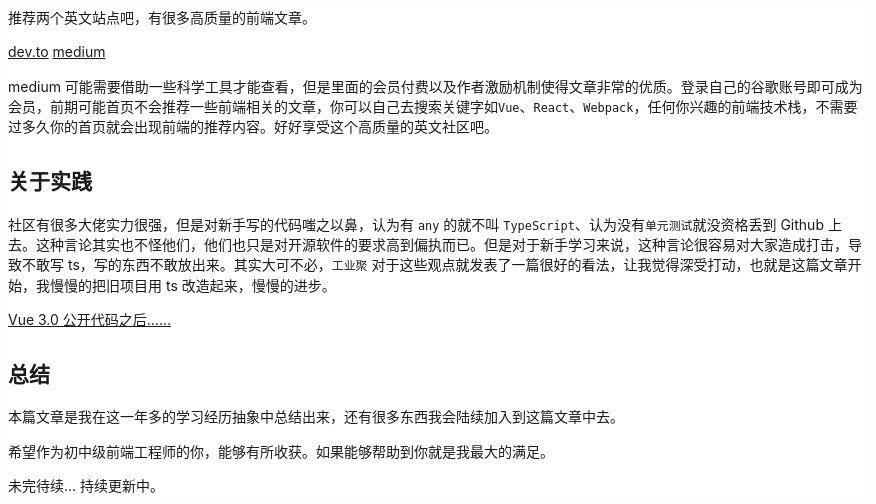 推荐两个英文站点吧，有很多高质量的前端文章。

[dev.to](https://link.juejin.cn/?target=https%3A%2F%2Fdev.to%2Ft%2Fjavascript)
[medium](https://link.juejin.cn/?target=https%3A%2F%2Fmedium.com)

medium 可能需要借助一些科学工具才能查看，但是里面的会员付费以及作者激励机制使得文章非常的优质。登录自己的谷歌账号即可成为会员，前期可能首页不会推荐一些前端相关的文章，你可以自己去搜索关键字如`Vue`、`React`、`Webpack`，任何你兴趣的前端技术栈，不需要过多久你的首页就会出现前端的推荐内容。好好享受这个高质量的英文社区吧。

## 关于实践

社区有很多大佬实力很强，但是对新手写的代码嗤之以鼻，认为有 `any` 的就不叫 `TypeScript`、认为没有`单元测试`就没资格丢到 Github 上去。这种言论其实也不怪他们，他们也只是对开源软件的要求高到偏执而已。但是对于新手学习来说，这种言论很容易对大家造成打击，导致不敢写 ts，写的东西不敢放出来。其实大可不必，`工业聚` 对于这些观点就发表了一篇很好的看法，让我觉得深受打动，也就是这篇文章开始，我慢慢的把旧项目用 ts 改造起来，慢慢的进步。

[Vue 3.0 公开代码之后……](https://link.juejin.cn/?target=https%3A%2F%2Fmp.weixin.qq.com%2Fs%3F__biz%3DMzA4Njc2MTE3Ng%3D%3D%26mid%3D2456151423%26idx%3D1%26sn%3D2fec2ff0606b865abaaaaea48ddfd167%26chksm%3D88528ec8bf2507de91cec62b4bad281fb8bf6d16c8a1ea04ea3fedb871099dfb7fda42082fff%26mpshare%3D1%26scene%3D1%26srcid%3D%26sharer_sharetime%3D1585884823115%26sharer_shareid%3D82384198865aad802052fa45394cd852%23rd)

## 总结

本篇文章是我在这一年多的学习经历抽象中总结出来，还有很多东西我会陆续加入到这篇文章中去。

希望作为初中级前端工程师的你，能够有所收获。如果能够帮助到你就是我最大的满足。

未完待续... 持续更新中。